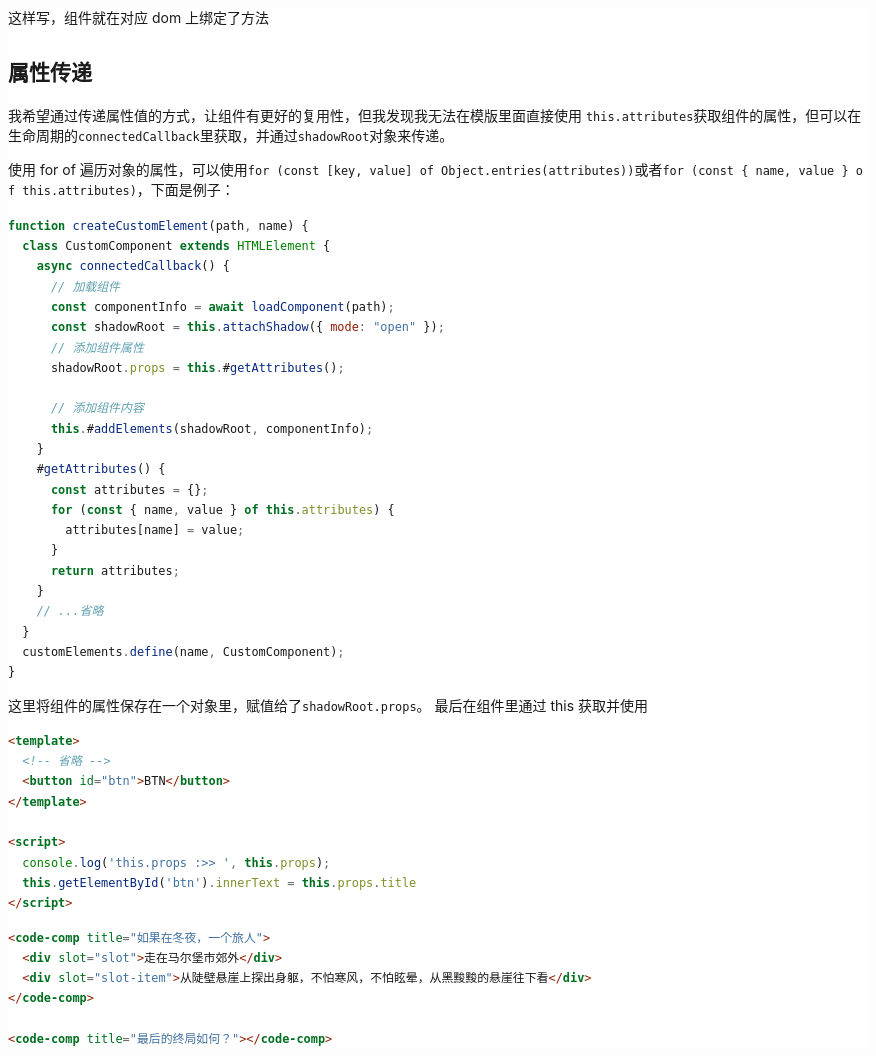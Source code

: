 这样写，组件就在对应 dom 上绑定了方法

## 属性传递

我希望通过传递属性值的方式，让组件有更好的复用性，但我发现我无法在模版里面直接使用 `this.attributes`获取组件的属性，但可以在生命周期的`connectedCallback`里获取，并通过`shadowRoot`对象来传递。

使用 for of 遍历对象的属性，可以使用`for (const [key, value] of Object.entries(attributes))`或者`for (const { name, value } of this.attributes)`，下面是例子：

```js
function createCustomElement(path, name) {
  class CustomComponent extends HTMLElement {
    async connectedCallback() {
      // 加载组件
      const componentInfo = await loadComponent(path);
      const shadowRoot = this.attachShadow({ mode: "open" });
      // 添加组件属性
      shadowRoot.props = this.#getAttributes();

      // 添加组件内容
      this.#addElements(shadowRoot, componentInfo);
    }
    #getAttributes() {
      const attributes = {};
      for (const { name, value } of this.attributes) {
        attributes[name] = value;
      }
      return attributes;
    }
    // ...省略
  }
  customElements.define(name, CustomComponent);
}
```

这里将组件的属性保存在一个对象里，赋值给了`shadowRoot.props`。
最后在组件里通过 this 获取并使用

```html
<template>
  <!-- 省略 -->
  <button id="btn">BTN</button>
</template>

<script>
  console.log('this.props :>> ', this.props);
  this.getElementById('btn').innerText = this.props.title
</script>
```

```html
<code-comp title="如果在冬夜，一个旅人">
  <div slot="slot">走在马尔堡市郊外</div>
  <div slot="slot-item">从陡壁悬崖上探出身躯，不怕寒风，不怕眩晕，从黑黢黢的悬崖往下看</div>
</code-comp>

<code-comp title="最后的终局如何？"></code-comp>

```
